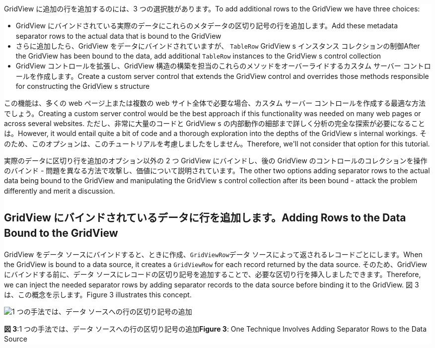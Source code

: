 <span data-ttu-id="aec73-141">GridView に追加の行を追加するのには、3 つの選択肢があります。</span><span class="sxs-lookup"><span data-stu-id="aec73-141">To add additional rows to the GridView we have three choices:</span></span>

- <span data-ttu-id="aec73-142">GridView にバインドされている実際のデータにこれらのメタデータの区切り記号の行を追加します。</span><span class="sxs-lookup"><span data-stu-id="aec73-142">Add these metadata separator rows to the actual data that is bound to the GridView</span></span>
- <span data-ttu-id="aec73-143">さらに追加したら、GridView をデータにバインドされていますが、 `TableRow` GridView s インスタンス コレクションの制御</span><span class="sxs-lookup"><span data-stu-id="aec73-143">After the GridView has been bound to the data, add additional `TableRow` instances to the GridView s control collection</span></span>
- <span data-ttu-id="aec73-144">GridView コントロールを拡張し、GridView 構造の構築を担当のこれらのメソッドをオーバーライドするカスタム サーバー コントロールを作成します。</span><span class="sxs-lookup"><span data-stu-id="aec73-144">Create a custom server control that extends the GridView control and overrides those methods responsible for constructing the GridView s structure</span></span>

<span data-ttu-id="aec73-145">この機能は、多くの web ページ上または複数の web サイト全体で必要な場合、カスタム サーバー コントロールを作成する最適な方法でしょう。</span><span class="sxs-lookup"><span data-stu-id="aec73-145">Creating a custom server control would be the best approach if this functionality was needed on many web pages or across several websites.</span></span> <span data-ttu-id="aec73-146">ただし、非常に大量のコードと GridView s の内部動作の細部まで詳しく分析の完全な探索が必要になることは。</span><span class="sxs-lookup"><span data-stu-id="aec73-146">However, it would entail quite a bit of code and a thorough exploration into the depths of the GridView s internal workings.</span></span> <span data-ttu-id="aec73-147">そのため、このオプションは、このチュートリアルを考慮しましたをしません。</span><span class="sxs-lookup"><span data-stu-id="aec73-147">Therefore, we'll not consider that option for this tutorial.</span></span>

<span data-ttu-id="aec73-148">実際のデータに区切り行を追加のオプション以外の 2 つ GridView にバインドし、後の GridView のコントロールのコレクションを操作のバインド - 問題を異なる方法で攻撃し、価値について説明されています。</span><span class="sxs-lookup"><span data-stu-id="aec73-148">The other two options adding separator rows to the actual data being bound to the GridView and manipulating the GridView s control collection after its been bound - attack the problem differently and merit a discussion.</span></span>

## <a name="adding-rows-to-the-data-bound-to-the-gridview"></a><span data-ttu-id="aec73-149">GridView にバインドされているデータに行を追加します。</span><span class="sxs-lookup"><span data-stu-id="aec73-149">Adding Rows to the Data Bound to the GridView</span></span>

<span data-ttu-id="aec73-150">GridView をデータ ソースにバインドすると、ときに作成、`GridViewRow`データ ソースによって返されるレコードごとにします。</span><span class="sxs-lookup"><span data-stu-id="aec73-150">When the GridView is bound to a data source, it creates a `GridViewRow` for each record returned by the data source.</span></span> <span data-ttu-id="aec73-151">そのため、GridView にバインドする前に、データ ソースにレコードの区切り記号を追加することで、必要な区切り行を挿入しましたできます。</span><span class="sxs-lookup"><span data-stu-id="aec73-151">Therefore, we can inject the needed separator rows by adding separator records to the data source before binding it to the GridView.</span></span> <span data-ttu-id="aec73-152">図 3 は、この概念を示します。</span><span class="sxs-lookup"><span data-stu-id="aec73-152">Figure 3 illustrates this concept.</span></span>


![1 つの手法では、データ ソースへの行の区切り記号の追加](creating-a-customized-sorting-user-interface-vb/_static/image7.png)

<span data-ttu-id="aec73-154">**図 3**:1 つの手法では、データ ソースへの行の区切り記号の追加</span><span class="sxs-lookup"><span data-stu-id="aec73-154">**Figure 3**: One Technique Involves Adding Separator Rows to the Data Source</span></span>
